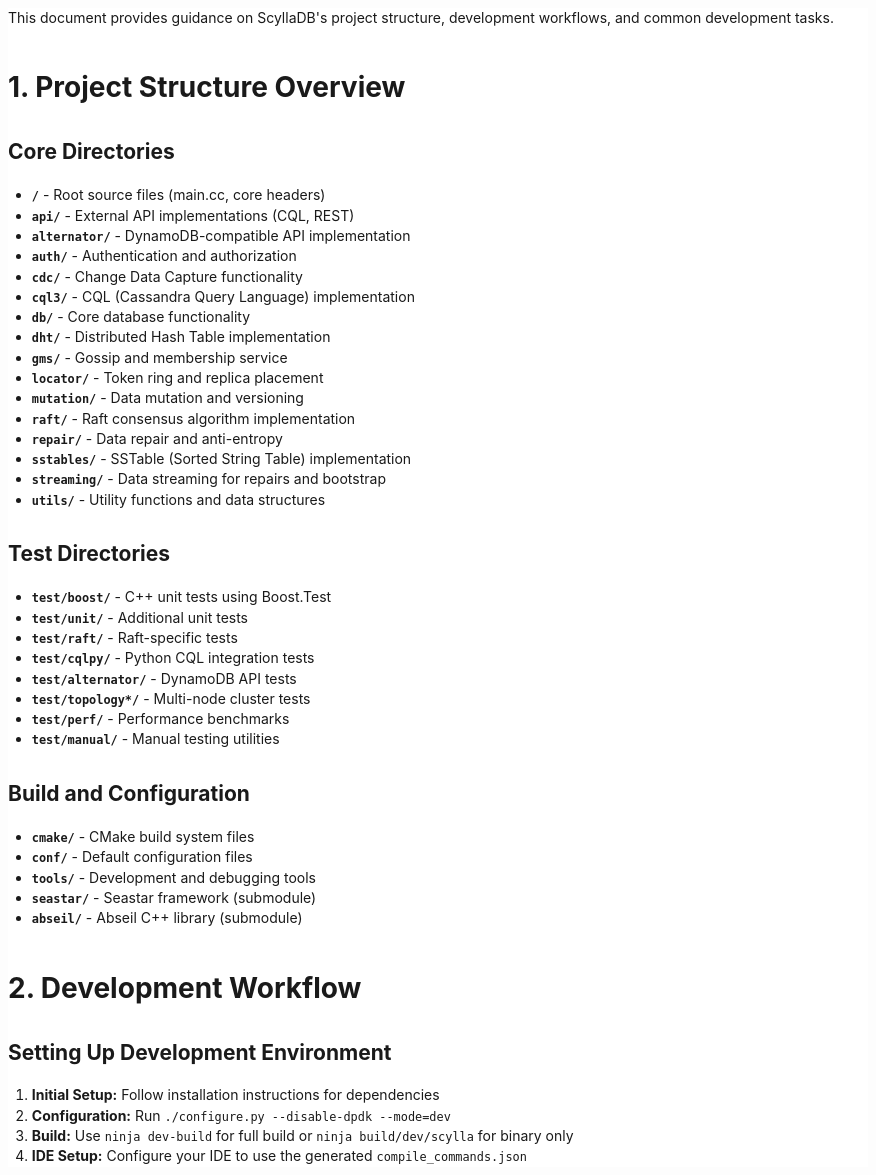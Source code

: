 This document provides guidance on ScyllaDB's project structure, development workflows, and common development tasks.

# 1. Project Structure Overview

## Core Directories
* **`/`** - Root source files (main.cc, core headers)
* **`api/`** - External API implementations (CQL, REST)
* **`alternator/`** - DynamoDB-compatible API implementation
* **`auth/`** - Authentication and authorization
* **`cdc/`** - Change Data Capture functionality
* **`cql3/`** - CQL (Cassandra Query Language) implementation
* **`db/`** - Core database functionality
* **`dht/`** - Distributed Hash Table implementation
* **`gms/`** - Gossip and membership service
* **`locator/`** - Token ring and replica placement
* **`mutation/`** - Data mutation and versioning
* **`raft/`** - Raft consensus algorithm implementation
* **`repair/`** - Data repair and anti-entropy
* **`sstables/`** - SSTable (Sorted String Table) implementation
* **`streaming/`** - Data streaming for repairs and bootstrap
* **`utils/`** - Utility functions and data structures

## Test Directories
* **`test/boost/`** - C++ unit tests using Boost.Test
* **`test/unit/`** - Additional unit tests
* **`test/raft/`** - Raft-specific tests
* **`test/cqlpy/`** - Python CQL integration tests
* **`test/alternator/`** - DynamoDB API tests
* **`test/topology*/`** - Multi-node cluster tests
* **`test/perf/`** - Performance benchmarks
* **`test/manual/`** - Manual testing utilities

## Build and Configuration
* **`cmake/`** - CMake build system files
* **`conf/`** - Default configuration files
* **`tools/`** - Development and debugging tools
* **`seastar/`** - Seastar framework (submodule)
* **`abseil/`** - Abseil C++ library (submodule)

# 2. Development Workflow

## Setting Up Development Environment
1. **Initial Setup:** Follow installation instructions for dependencies
2. **Configuration:** Run `./configure.py --disable-dpdk --mode=dev`
3. **Build:** Use `ninja dev-build` for full build or `ninja build/dev/scylla` for binary only
4. **IDE Setup:** Configure your IDE to use the generated `compile_commands.json`
